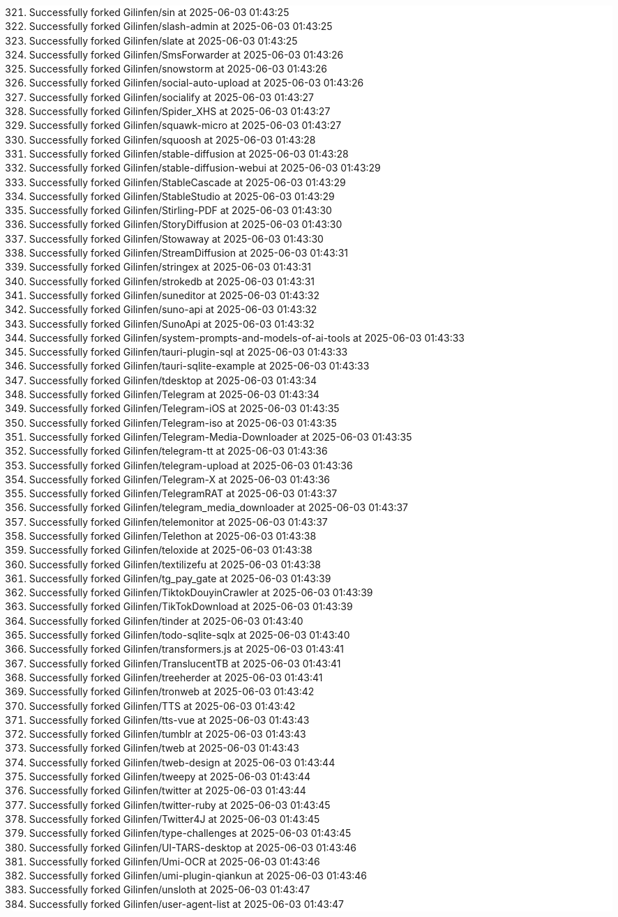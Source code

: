 321. Successfully forked Gilinfen/sin at 2025-06-03 01:43:25
322. Successfully forked Gilinfen/slash-admin at 2025-06-03 01:43:25
323. Successfully forked Gilinfen/slate at 2025-06-03 01:43:25
324. Successfully forked Gilinfen/SmsForwarder at 2025-06-03 01:43:26
325. Successfully forked Gilinfen/snowstorm at 2025-06-03 01:43:26
326. Successfully forked Gilinfen/social-auto-upload at 2025-06-03 01:43:26
327. Successfully forked Gilinfen/socialify at 2025-06-03 01:43:27
328. Successfully forked Gilinfen/Spider_XHS at 2025-06-03 01:43:27
329. Successfully forked Gilinfen/squawk-micro at 2025-06-03 01:43:27
330. Successfully forked Gilinfen/squoosh at 2025-06-03 01:43:28
331. Successfully forked Gilinfen/stable-diffusion at 2025-06-03 01:43:28
332. Successfully forked Gilinfen/stable-diffusion-webui at 2025-06-03 01:43:29
333. Successfully forked Gilinfen/StableCascade at 2025-06-03 01:43:29
334. Successfully forked Gilinfen/StableStudio at 2025-06-03 01:43:29
335. Successfully forked Gilinfen/Stirling-PDF at 2025-06-03 01:43:30
336. Successfully forked Gilinfen/StoryDiffusion at 2025-06-03 01:43:30
337. Successfully forked Gilinfen/Stowaway at 2025-06-03 01:43:30
338. Successfully forked Gilinfen/StreamDiffusion at 2025-06-03 01:43:31
339. Successfully forked Gilinfen/stringex at 2025-06-03 01:43:31
340. Successfully forked Gilinfen/strokedb at 2025-06-03 01:43:31
341. Successfully forked Gilinfen/suneditor at 2025-06-03 01:43:32
342. Successfully forked Gilinfen/suno-api at 2025-06-03 01:43:32
343. Successfully forked Gilinfen/SunoApi at 2025-06-03 01:43:32
344. Successfully forked Gilinfen/system-prompts-and-models-of-ai-tools at 2025-06-03 01:43:33
345. Successfully forked Gilinfen/tauri-plugin-sql at 2025-06-03 01:43:33
346. Successfully forked Gilinfen/tauri-sqlite-example at 2025-06-03 01:43:33
347. Successfully forked Gilinfen/tdesktop at 2025-06-03 01:43:34
348. Successfully forked Gilinfen/Telegram at 2025-06-03 01:43:34
349. Successfully forked Gilinfen/Telegram-iOS at 2025-06-03 01:43:35
350. Successfully forked Gilinfen/Telegram-iso at 2025-06-03 01:43:35
351. Successfully forked Gilinfen/Telegram-Media-Downloader at 2025-06-03 01:43:35
352. Successfully forked Gilinfen/telegram-tt at 2025-06-03 01:43:36
353. Successfully forked Gilinfen/telegram-upload at 2025-06-03 01:43:36
354. Successfully forked Gilinfen/Telegram-X at 2025-06-03 01:43:36
355. Successfully forked Gilinfen/TelegramRAT at 2025-06-03 01:43:37
356. Successfully forked Gilinfen/telegram_media_downloader at 2025-06-03 01:43:37
357. Successfully forked Gilinfen/telemonitor at 2025-06-03 01:43:37
358. Successfully forked Gilinfen/Telethon at 2025-06-03 01:43:38
359. Successfully forked Gilinfen/teloxide at 2025-06-03 01:43:38
360. Successfully forked Gilinfen/textilizefu at 2025-06-03 01:43:38
361. Successfully forked Gilinfen/tg_pay_gate at 2025-06-03 01:43:39
362. Successfully forked Gilinfen/TiktokDouyinCrawler at 2025-06-03 01:43:39
363. Successfully forked Gilinfen/TikTokDownload at 2025-06-03 01:43:39
364. Successfully forked Gilinfen/tinder at 2025-06-03 01:43:40
365. Successfully forked Gilinfen/todo-sqlite-sqlx at 2025-06-03 01:43:40
366. Successfully forked Gilinfen/transformers.js at 2025-06-03 01:43:41
367. Successfully forked Gilinfen/TranslucentTB at 2025-06-03 01:43:41
368. Successfully forked Gilinfen/treeherder at 2025-06-03 01:43:41
369. Successfully forked Gilinfen/tronweb at 2025-06-03 01:43:42
370. Successfully forked Gilinfen/TTS at 2025-06-03 01:43:42
371. Successfully forked Gilinfen/tts-vue at 2025-06-03 01:43:43
372. Successfully forked Gilinfen/tumblr at 2025-06-03 01:43:43
373. Successfully forked Gilinfen/tweb at 2025-06-03 01:43:43
374. Successfully forked Gilinfen/tweb-design at 2025-06-03 01:43:44
375. Successfully forked Gilinfen/tweepy at 2025-06-03 01:43:44
376. Successfully forked Gilinfen/twitter at 2025-06-03 01:43:44
377. Successfully forked Gilinfen/twitter-ruby at 2025-06-03 01:43:45
378. Successfully forked Gilinfen/Twitter4J at 2025-06-03 01:43:45
379. Successfully forked Gilinfen/type-challenges at 2025-06-03 01:43:45
380. Successfully forked Gilinfen/UI-TARS-desktop at 2025-06-03 01:43:46
381. Successfully forked Gilinfen/Umi-OCR at 2025-06-03 01:43:46
382. Successfully forked Gilinfen/umi-plugin-qiankun at 2025-06-03 01:43:46
383. Successfully forked Gilinfen/unsloth at 2025-06-03 01:43:47
384. Successfully forked Gilinfen/user-agent-list at 2025-06-03 01:43:47